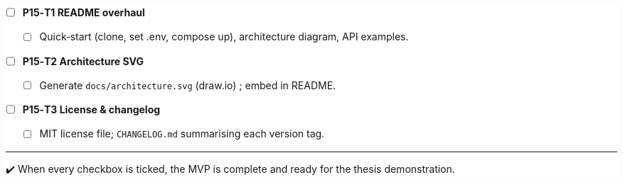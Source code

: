* [ ] **P15‑T1 README overhaul**

  * [ ] Quick‑start (clone, set .env, compose up), architecture diagram, API examples.
* [ ] **P15‑T2 Architecture SVG**

  * [ ] Generate `docs/architecture.svg` (draw\.io) ; embed in README.
* [ ] **P15‑T3 License & changelog**

  * [ ] MIT license file; `CHANGELOG.md` summarising each version tag.

---

✔️ When every checkbox is ticked, the MVP is complete and ready for the thesis demonstration.


